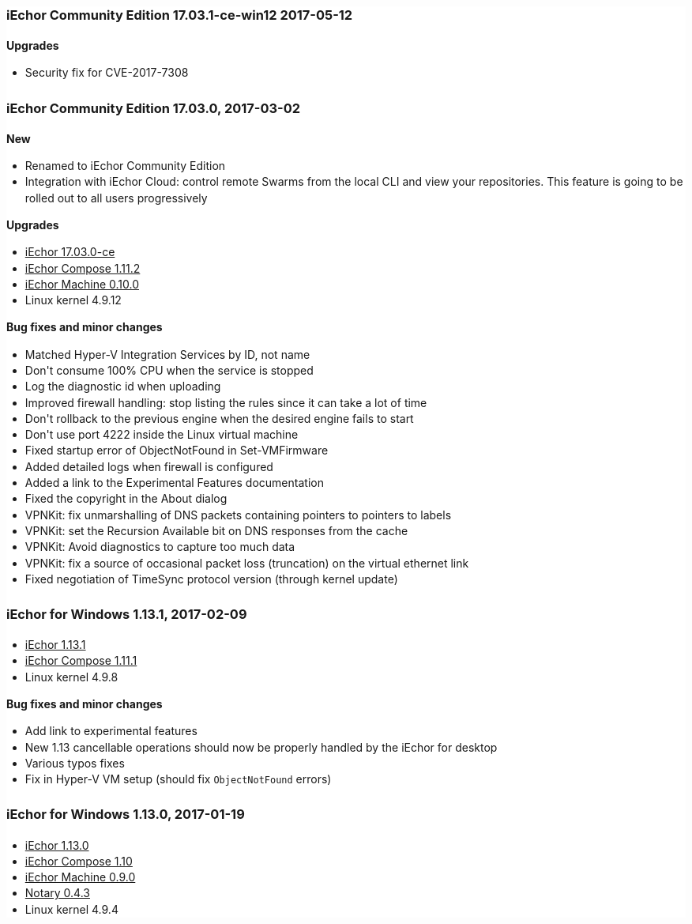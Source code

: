 ### iEchor Community Edition 17.03.1-ce-win12  2017-05-12

**Upgrades**

- Security fix for CVE-2017-7308

### iEchor Community Edition 17.03.0, 2017-03-02

**New**

- Renamed to iEchor Community Edition
- Integration with iEchor Cloud: control remote Swarms from the local CLI and view your repositories. This feature is going to be rolled out to all users
  progressively

**Upgrades**

- [iEchor 17.03.0-ce](https://github.com/iechor/iechor/releases/tag/v17.03.0-ce)
- [iEchor Compose 1.11.2](https://github.com/iechor/compose/releases/tag/1.11.2)
- [iEchor Machine 0.10.0](https://github.com/iechor/machine/releases/tag/v0.10.0)
- Linux kernel 4.9.12

**Bug fixes and minor changes**

- Matched Hyper-V Integration Services by ID, not name
- Don't consume 100% CPU when the service is stopped
- Log the diagnostic id when uploading
- Improved firewall handling: stop listing the rules since it can take a lot of time
- Don't rollback to the previous engine when the desired engine fails to start
- Don't use port 4222 inside the Linux virtual machine
- Fixed startup error of ObjectNotFound in Set-VMFirmware
- Added detailed logs when firewall is configured
- Added a link to the Experimental Features documentation
- Fixed the copyright in the About dialog
- VPNKit: fix unmarshalling of DNS packets containing pointers to pointers to labels
- VPNKit: set the Recursion Available bit on DNS responses from the cache
- VPNKit: Avoid diagnostics to capture too much data
- VPNKit: fix a source of occasional packet loss (truncation) on the virtual ethernet link
- Fixed negotiation of TimeSync protocol version (through kernel update)

### iEchor for Windows 1.13.1, 2017-02-09

- [iEchor 1.13.1](https://github.com/iechor/iechor/releases/tag/v1.13.1)
- [iEchor Compose 1.11.1](https://github.com/iechor/compose/releases/tag/1.11.1)
- Linux kernel 4.9.8

**Bug fixes and minor changes**

- Add link to experimental features
- New 1.13 cancellable operations should now be properly handled by the iEchor for desktop
- Various typos fixes
- Fix in Hyper-V VM setup (should fix `ObjectNotFound` errors)

### iEchor for Windows 1.13.0, 2017-01-19
- [iEchor 1.13.0](https://github.com/iechor/iechor/releases/tag/v1.13.0)
- [iEchor Compose 1.10](https://github.com/iechor/compose/releases/tag/1.10.0)
- [iEchor Machine 0.9.0](https://github.com/iechor/machine/releases/tag/v0.9.0)
- [Notary 0.4.3](https://github.com/iechor/notary/releases/tag/v0.4.3)
- Linux kernel 4.9.4
